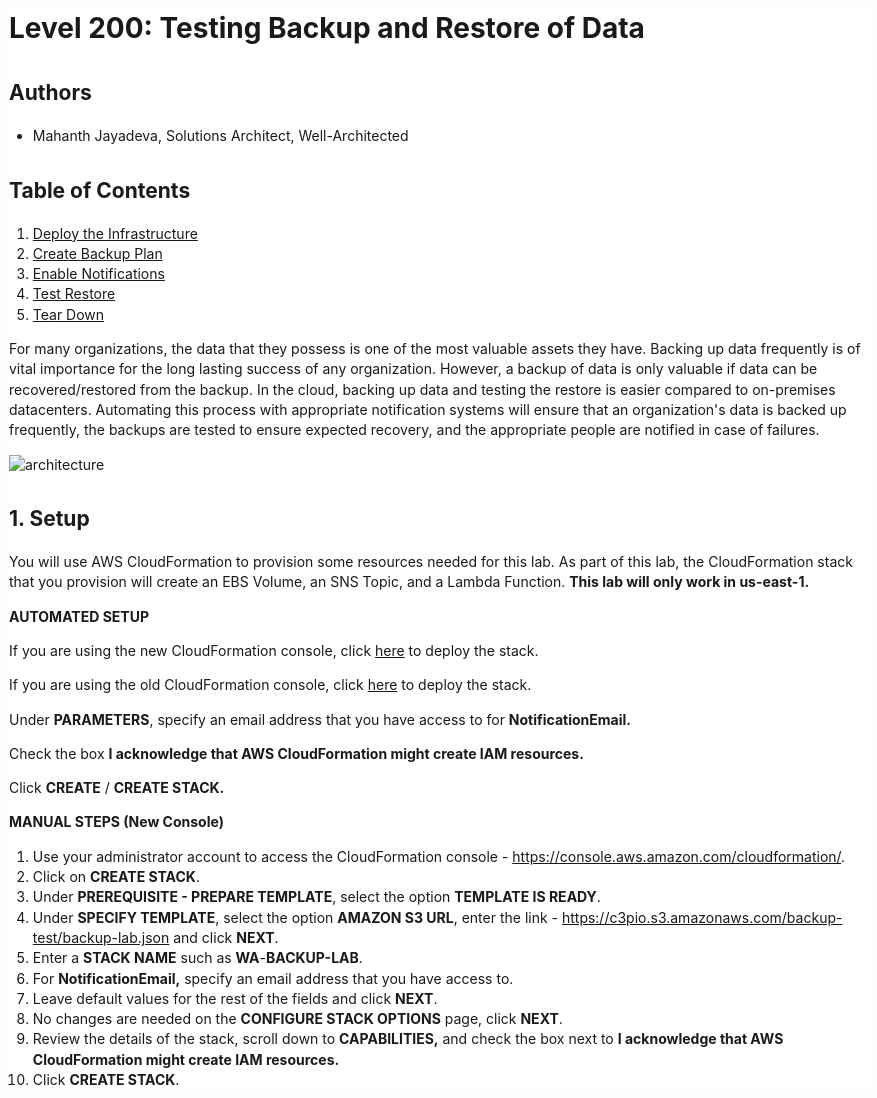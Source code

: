 # Level 200: Testing Backup and Restore of Data

## Authors

* Mahanth Jayadeva, Solutions Architect, Well-Architected

## Table of Contents

1. [Deploy the Infrastructure](#prerequisite)
2. [Create Backup Plan](#configure_backup_plan)
3. [Enable Notifications](#enable_notifications)
4. [Test Restore](#test_restore)
5. [Tear Down](#tear_down)

For many organizations, the data that they possess is one of the most valuable assets they have. Backing up data frequently is of vital importance for the long lasting success of any organization. However, a backup of data is only valuable if data can be recovered/restored from the backup. In the cloud, backing up data and testing the restore is easier compared to on-premises datacenters. Automating this process with appropriate notification systems will ensure that an organization's data is backed up frequently, the backups are tested to ensure expected recovery, and the appropriate people are notified in case of failures.

![architecture](Images/architecture.jpeg)

## 1. Setup <a name="prerequisite"></a>

You will use AWS CloudFormation to provision some resources needed for this lab. As part of this lab, the CloudFormation stack that you provision will create an EBS Volume, an SNS Topic, and a Lambda Function. **This lab will only work in us-east-1.**

**AUTOMATED SETUP**

If you are using the new CloudFormation console, click [here](https://console.aws.amazon.com/cloudformation/home?region=us-east-1#/stacks/quickcreate?templateUrl=https%3A%2F%2Fc3pio.s3.amazonaws.com%2Fbackup-test%2Fbackup-lab.json&stackName=WA-BACKUP-LAB) to deploy the stack.

If you are using the old CloudFormation console, click [here](https://console.aws.amazon.com/cloudformation/home?region=us-east-1#/stacks/create/review?filter=active&templateURL=https://c3pio.s3.amazonaws.com/backup-test/backup-lab.json&stackName=WA-BACKUP-LAB&param_TagKey=workload&param_TagValue=myapp) to deploy the stack.

Under **PARAMETERS**, specify an email address that you have access to for **NotificationEmail.**

Check the box **I acknowledge that AWS CloudFormation might create IAM resources.**

Click **CREATE** / **CREATE STACK.**

**MANUAL STEPS (New Console)**

1.  Use your administrator account to access the CloudFormation console - <https://console.aws.amazon.com/cloudformation/>.
2.  Click on **CREATE STACK**.
3.  Under **PREREQUISITE - PREPARE TEMPLATE**, select the option **TEMPLATE IS READY**.
4.  Under **SPECIFY TEMPLATE**, select the option **AMAZON S3 URL**, enter the link - https://c3pio.s3.amazonaws.com/backup-test/backup-lab.json and click **NEXT**.
5.  Enter a **STACK NAME** such as **WA**-**BACKUP-LAB**.
6.  For **NotificationEmail,** specify an email address that you have access to.
7.  Leave default values for the rest of the fields and click **NEXT**.
8.  No changes are needed on the **CONFIGURE STACK OPTIONS** page, click **NEXT**.
9.  Review the details of the stack, scroll down to **CAPABILITIES,** and check the box next to **I acknowledge that AWS CloudFormation might create IAM resources.**
10. Click **CREATE STACK**.
